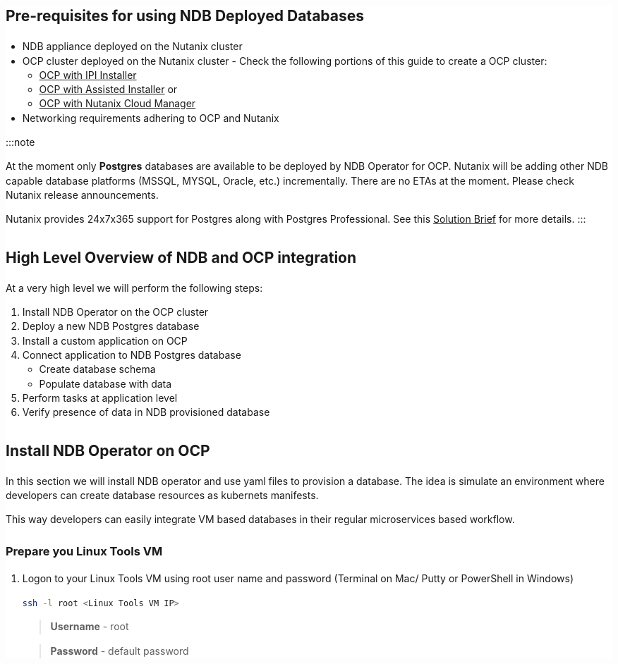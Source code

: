 ## Pre-requisites for using NDB Deployed Databases

- NDB appliance deployed on the Nutanix cluster
- OCP cluster deployed on the Nutanix cluster - Check the following portions of this guide to create a OCP cluster:
  - [OCP with IPI Installer](../ocp_ipi_install/ocp_ipi_install.mdx) 
  - [OCP with Assisted Installer](../ocp_assisted_install/ocp_assisted_install.mdx) or 
  - [OCP with Nutanix Cloud Manager](../ocp_ntnx_hci/ocp_vms.mdx)
- Networking requirements adhering to OCP and Nutanix

:::note 

At the moment only **Postgres** databases are available to be deployed by NDB Operator for OCP. Nutanix will be adding other NDB capable database platforms (MSSQL, MYSQL, Oracle, etc.) incrementally. There are no ETAs at the moment. Please check Nutanix release announcements.

Nutanix provides 24x7x365 support for Postgres along with Postgres Professional. See this [Solution Brief](https://www.nutanix.com/content/dam/nutanix/partners/technology-alliances/solution-briefs/sb-postges-professional-and-nutanix.pdf) for more details. 
:::

## High Level Overview of NDB and OCP integration

At a very high level we will perform the following steps:

1. Install NDB Operator on the OCP cluster
2. Deploy a new NDB Postgres database
3. Install a custom application on OCP
4. Connect application to NDB Postgres database
   - Create database schema
   - Populate database with data 
5. Perform tasks at application level
6. Verify presence of data in NDB provisioned database

## Install NDB Operator on OCP

In this section we will install NDB operator and use yaml files to provision a database. The idea is simulate an environment where developers can create database resources as kubernets manifests.

This way developers can easily integrate VM based databases in their regular microservices based workflow.

### Prepare you Linux Tools VM

1. Logon to your Linux Tools VM using root user name and password (Terminal on Mac/ Putty or PowerShell in Windows)
   
   ```bash 
   ssh -l root <Linux Tools VM IP>
   ```

   > **Username** - root

   > **Password** - default password
   